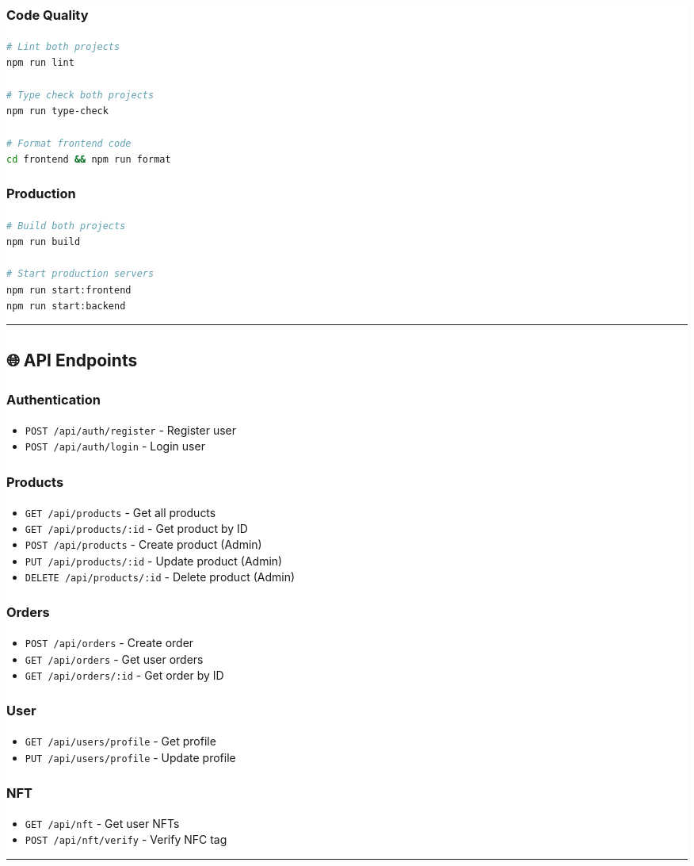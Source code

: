 ### Code Quality

```bash
# Lint both projects
npm run lint

# Type check both projects
npm run type-check

# Format frontend code
cd frontend && npm run format
```

### Production

```bash
# Build both projects
npm run build

# Start production servers
npm run start:frontend
npm run start:backend
```

---

## 🌐 API Endpoints

### Authentication
- `POST /api/auth/register` - Register user
- `POST /api/auth/login` - Login user

### Products
- `GET /api/products` - Get all products
- `GET /api/products/:id` - Get product by ID
- `POST /api/products` - Create product (Admin)
- `PUT /api/products/:id` - Update product (Admin)
- `DELETE /api/products/:id` - Delete product (Admin)

### Orders
- `POST /api/orders` - Create order
- `GET /api/orders` - Get user orders
- `GET /api/orders/:id` - Get order by ID

### User
- `GET /api/users/profile` - Get profile
- `PUT /api/users/profile` - Update profile

### NFT
- `GET /api/nft` - Get user NFTs
- `POST /api/nft/verify` - Verify NFC tag

---